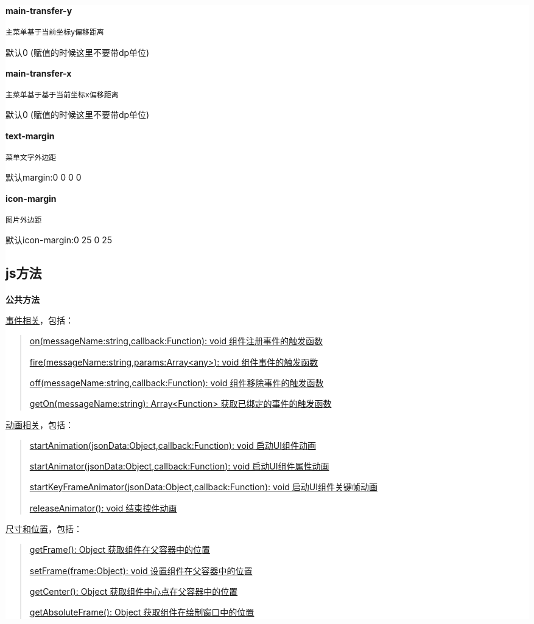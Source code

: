 <span id="ys_8">**main-transfer-y**</span>

<code>主菜单基于当前坐标y偏移距离</code>

默认0 (赋值的时候这里不要带dp单位)	

<span id="ys_9">**main-transfer-x**</span>	

<code>主菜单基于基于当前坐标x偏移距离</code>

 默认0 (赋值的时候这里不要带dp单位)	

<span id="ys_10">**text-margin**</span>	

<code>菜单文字外边距</code>

默认margin:0 0 0 0	

<span id="ys_11">**icon-margin**</span>

<code>图片外边距</code>

默认icon-margin:0 25 0 25



<h2 id="cid_3">js方法</h2> 

**公共方法**  

[事件相关](https://gitdocument.exmobi.cn/sprite-begin/ggff.html#cid_0)，包括：

> [on(messageName:string,callback:Function): void   组件注册事件的触发函数](https://gitdocument.exmobi.cn/sprite-begin/ggff.html#jjxg_1)   
> 
> [fire(messageName:string,params:Array&lt;any&gt;): void  组件事件的触发函数](https://gitdocument.exmobi.cn/sprite-begin/ggff.html#jjxg_2)   
> 
> [off(messageName:string,callback:Function): void  组件移除事件的触发函数](https://gitdocument.exmobi.cn/sprite-begin/ggff.html#jjxg_3)  
>  
> [getOn(messageName:string): Array&lt;Function&gt;  获取已绑定的事件的触发函数](https://gitdocument.exmobi.cn/sprite-begin/ggff.html#jjxg_4)   

[动画相关](https://gitdocument.exmobi.cn/sprite-begin/ggff.html#cid_1)，包括： 
 
> [startAnimation(jsonData:Object,callback:Function): void  启动UI组件动画](https://gitdocument.exmobi.cn/sprite-begin/ggff.html#dhxg_1)   
> 
> [startAnimator(jsonData:Object,callback:Function): void  启动UI组件属性动画](https://gitdocument.exmobi.cn/sprite-begin/ggff.html#dhxg_2)   
> 
> [startKeyFrameAnimator(jsonData:Object,callback:Function): void  启动UI组件关键帧动画](https://gitdocument.exmobi.cn/sprite-begin/ggff.html#dhxg_3)  
>  
> [ releaseAnimator(): void  结束控件动画](https://gitdocument.exmobi.cn/sprite-begin/ggff.html#dhxg_4)   

[尺寸和位置](https://gitdocument.exmobi.cn/sprite-begin/ggff.html#cid_2)，包括：  

> [getFrame(): Object  获取组件在父容器中的位置](https://gitdocument.exmobi.cn/sprite-begin/ggff.html#cchwz_1)   
> 
> [setFrame(frame:Object): void  设置组件在父容器中的位置](https://gitdocument.exmobi.cn/sprite-begin/ggff.html#cchwz_2)   
> 
> [getCenter(): Object  获取组件中心点在父容器中的位置](https://gitdocument.exmobi.cn/sprite-begin/ggff.html#cchwz_3)  
>
> [getAbsoluteFrame(): Object  获取组件在绘制窗口中的位置](https://gitdocument.exmobi.cn/sprite-begin/ggff.html#cchwz_4)   
